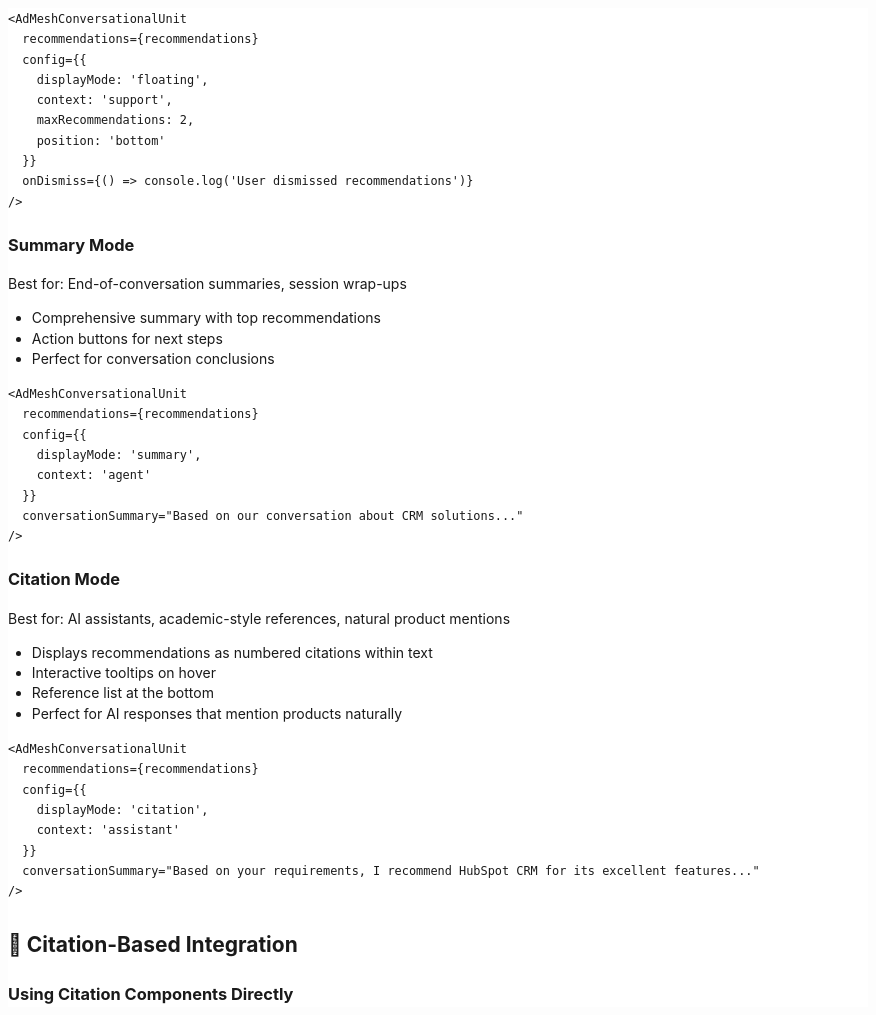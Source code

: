 ```tsx
<AdMeshConversationalUnit
  recommendations={recommendations}
  config={{
    displayMode: 'floating',
    context: 'support',
    maxRecommendations: 2,
    position: 'bottom'
  }}
  onDismiss={() => console.log('User dismissed recommendations')}
/>
```

### Summary Mode
Best for: End-of-conversation summaries, session wrap-ups
- Comprehensive summary with top recommendations
- Action buttons for next steps
- Perfect for conversation conclusions

```tsx
<AdMeshConversationalUnit
  recommendations={recommendations}
  config={{
    displayMode: 'summary',
    context: 'agent'
  }}
  conversationSummary="Based on our conversation about CRM solutions..."
/>
```

### Citation Mode
Best for: AI assistants, academic-style references, natural product mentions
- Displays recommendations as numbered citations within text
- Interactive tooltips on hover
- Reference list at the bottom
- Perfect for AI responses that mention products naturally

```tsx
<AdMeshConversationalUnit
  recommendations={recommendations}
  config={{
    displayMode: 'citation',
    context: 'assistant'
  }}
  conversationSummary="Based on your requirements, I recommend HubSpot CRM for its excellent features..."
/>
```

## 📝 Citation-Based Integration

### Using Citation Components Directly
